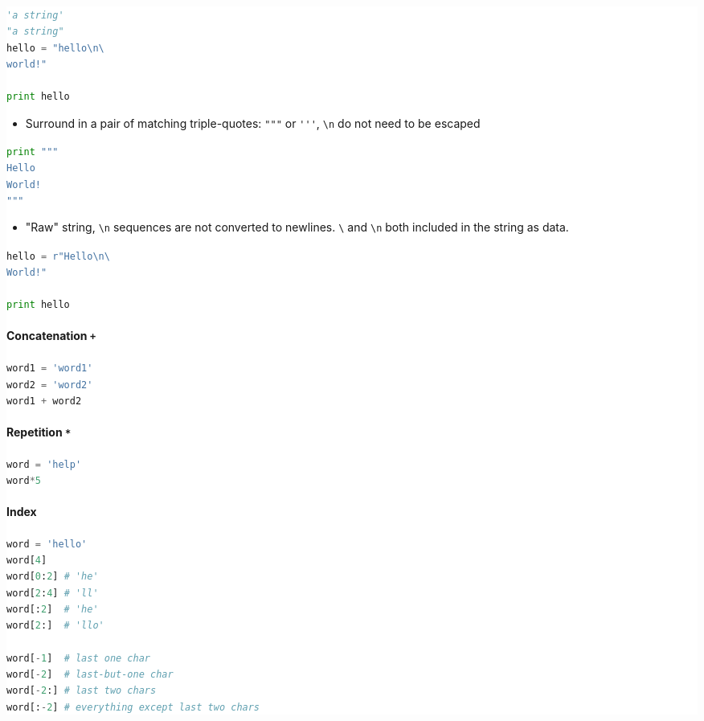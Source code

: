 ```python
'a string'
"a string"
hello = "hello\n\
world!"

print hello
```
* Surround in a pair of matching triple-quotes: `"""` or `'''`, `\n` do not need to be escaped

```python
print """
Hello
World!
"""
```
* "Raw" string, `\n` sequences are not converted to newlines. `\` and `\n` both included in the string as data.

```python
hello = r"Hello\n\
World!"

print hello
```

#### Concatenation `+` ####

```python
word1 = 'word1'
word2 = 'word2'
word1 + word2
```

#### Repetition `*` ####

```python
word = 'help'
word*5
```

#### Index ####

```python
word = 'hello'
word[4]
word[0:2] # 'he'
word[2:4] # 'll'
word[:2]  # 'he'
word[2:]  # 'llo'

word[-1]  # last one char
word[-2]  # last-but-one char
word[-2:] # last two chars
word[:-2] # everything except last two chars
```
